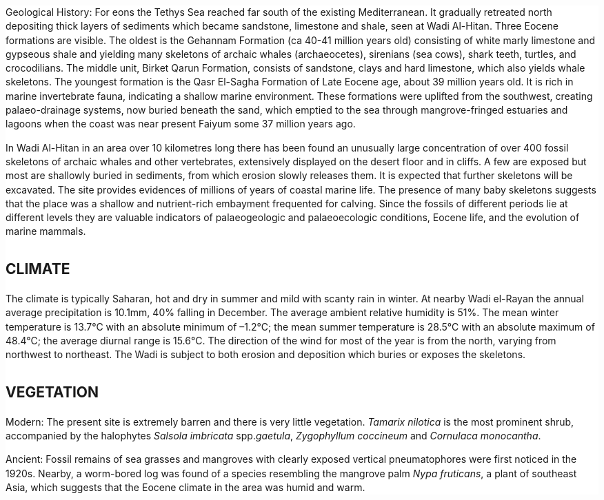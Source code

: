 Geological History: For eons the Tethys Sea reached far south of the
existing Mediterranean. It gradually retreated north depositing thick
layers of sediments which became sandstone, limestone and shale, seen at
Wadi Al-Hitan. Three Eocene formations are visible. The oldest is the
Gehannam Formation (ca 40-41 million years old) consisting of white
marly limestone and gypseous shale and yielding many skeletons of
archaic whales (archaeocetes), sirenians (sea cows), shark teeth,
turtles, and crocodilians. The middle unit, Birket Qarun Formation,
consists of sandstone, clays and hard limestone, which also yields whale
skeletons. The youngest formation is the Qasr El-Sagha Formation of Late
Eocene age, about 39 million years old. It is rich in marine
invertebrate fauna, indicating a shallow marine environment. These
formations were uplifted from the southwest, creating palaeo-drainage
systems, now buried beneath the sand, which emptied to the sea through
mangrove-fringed estuaries and lagoons when the coast was near present
Faiyum some 37 million years ago.

In Wadi Al-Hitan in an area over 10 kilometres long there has been found
an unusually large concentration of over 400 fossil skeletons of archaic
whales and other vertebrates, extensively displayed on the desert floor
and in cliffs. A few are exposed but most are shallowly buried in
sediments, from which erosion slowly releases them. It is expected that
further skeletons will be excavated. The site provides evidences of
millions of years of coastal marine life. The presence of many baby
skeletons suggests that the place was a shallow and nutrient-rich
embayment frequented for calving. Since the fossils of different periods
lie at different levels they are valuable indicators of palaeogeologic
and palaeoecologic conditions, Eocene life, and the evolution of marine
mammals.

CLIMATE
-------

The climate is typically Saharan, hot and dry in summer and mild with
scanty rain in winter. At nearby Wadi el-Rayan the annual average
precipitation is 10.1mm, 40% falling in December. The average ambient
relative humidity is 51%. The mean winter temperature is 13.7°C with an
absolute minimum of –1.2°C; the mean summer temperature is 28.5°C with
an absolute maximum of 48.4°C; the average diurnal range is 15.6°C. The
direction of the wind for most of the year is from the north, varying
from northwest to northeast. The Wadi is subject to both erosion and
deposition which buries or exposes the skeletons.

VEGETATION
----------

Modern: The present site is extremely barren and there is very little
vegetation. *Tamarix nilotica* is the most prominent shrub, accompanied
by the halophytes *Salsola imbricata* spp.*gaetula*, *Zygophyllum
coccineum* and *Cornulaca monocantha*.

Ancient: Fossil remains of sea grasses and mangroves with clearly
exposed vertical pneumatophores were first noticed in the 1920s. Nearby,
a worm-bored log was found of a species resembling the mangrove palm
*Nypa fruticans*, a plant of southeast Asia, which suggests that the
Eocene climate in the area was humid and warm.
